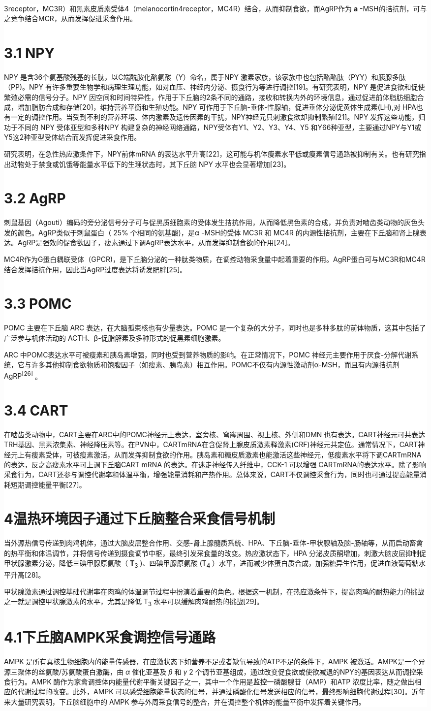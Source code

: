 3receptor，MC3R）和黑素皮质素受体4（melanocortin4receptor，MC4R）结合，从而抑制食欲，而AgRP作为 $\mathbf {  { a } }$ -MSH的拮抗剂，可与之竞争结合MCR，从而发挥促进采食作用。

# 3.1 NPY

NPY 是含36个氨基酸残基的长肽，以C端酰胺化酪氨酸（Y）命名，属于NPY 激素家族，该家族中也包括酪酪肽（PYY）和胰腺多肽（PP)。NPY 有许多重要生物学和病理生理功能，如对血压、神经内分泌、摄食行为等进行调控[19]。有研究表明，NPY 是促进食欲和促使繁殖必需的信号分子。NPY 因空间和时间特异性，作用于下丘脑的2条不同的通路，接收和转换内外的环境信息，通过促进前体脂肪细胞合成，增加脂肪合成和存储[20]，维持营养平衡和生殖功能。NPY 可作用于下丘脑-垂体-性腺轴，促进垂体分泌促黄体生成素(LH),对 HPA也有一定的调控作用。当受到不利的营养环境、体内激素及遗传因素的干扰，NPY神经元只刺激食欲却抑制繁殖[21]。NPY 发挥这些功能，归功于不同的 NPY 受体亚型和多种NPY 构建复杂的神经网络通路，NPY受体有Y1、Y2、Y3、Y4、Y5 和Y66种亚型，主要通过NPY与Y1或Y5这2种亚型受体结合而发挥促进采食作用。

研究表明，在急性热应激条件下，NPY前体mRNA 的表达水平升高[22]，这可能与机体瘦素水平低或瘦素信号通路被抑制有关。也有研究指出动物处于禁食或饥饿等能量水平低下的生理状态时，其下丘脑 NPY 水平也会显著增加[23]。

# 3.2 AgRP

刺鼠基因（Agouti）编码的旁分泌信号分子可与促黑质细胞素的受体发生拮抗作用，从而降低黑色素的合成，并负责对啮齿类动物的灰色头发的颜色。AgRP类似于刺鼠蛋白（ $2 5 \%$ 个相同的氨基酸)，是α -MSH的受体 MC3R 和 MC4R 的内源性拮抗剂，主要在下丘脑和肾上腺表达。AgRP是强效的促食欲因子，瘦素通过下调AgRP表达水平，从而发挥抑制食欲的作用[24]。

MC4R作为G蛋白耦联受体（GPCR)，是下丘脑分泌的一种肽类物质，在调控动物采食量中起着重要的作用。AgRP蛋白可与MC3R和MC4R 结合发挥拮抗作用，因此当AgRP过度表达将诱发肥胖[25]。

# 3.3 POMC

POMC 主要在下丘脑 ARC 表达，在大脑孤束核也有少量表达。POMC 是一个复杂的大分子，同时也是多种多肽的前体物质，这其中包括了广泛参与机体活动的 ACTH、β-促脂解素及多种形式的促黑素细胞激素。

ARC 中POMC表达水平可被瘦素和胰岛素增强，同时也受到营养物质的影响。在正常情况下，POMC 神经元主要作用于厌食-分解代谢系统，它与许多其他抑制食欲物质和饱腹因子（如瘦素、胰岛素）相互作用。POMC不仅有内源性激动剂α-MSH，而且有内源拮抗剂 $\mathrm { A g R P } ^ { [ 2 6 ] }$ 。

# 3.4 CART

在啮齿类动物中，CART主要在ARC中的POMC神经元上表达，室旁核、穹窿周围、视上核、外侧和DMN 也有表达。CART神经元可共表达TRH基因、黑素浓集素、神经降压素等。在PVN中，CARTmRNA在含促肾上腺皮质激素释激素(CRF)神经元共定位。通常情况下，CART神经元上有瘦素受体，可被瘦素激活，从而发挥抑制食欲的作用。胰岛素和糖皮质激素也能激活这些神经元，低瘦素水平将下调CARTmRNA 的表达，反之高瘦素水平可上调下丘脑CART mRNA 的表达。在迷走神经传入纤维中，CCK-1 可以增强 CARTmRNA的表达水平。除了影响采食行为，CART还参与调控代谢率和体温平衡，增强能量消耗和产热作用。总体来说，CART不仅调控采食行为，同时也可通过提高能量消耗短期调控能量平衡[27]。

# 4温热环境因子通过下丘脑整合采食信号机制

当外源热信号传递到肉鸡机体，通过大脑皮层整合作用、交感-肾上腺髓质系统、HPA、下丘脑-垂体-甲状腺轴及脑-肠轴等，从而启动畜禽的热平衡和体温调节，并将信号传递到摄食调节中枢，最终引发采食量的改变。热应激状态下，HPA 分泌皮质酮增加，刺激大脑皮层抑制促甲状腺激素分泌，降低三碘甲腺原氨酸（ $\left. \mathbf { T } _ { 3 } \right.$ )、四碘甲腺原氨酸 $\mathrm { { ( T _ { 4 } } }$ ）水平，进而减少体蛋白质合成，加强糖异生作用，促进血液葡萄糖水平升高[28]。

甲状腺激素通过调控基础代谢率在肉鸡的体温调节过程中扮演着重要的角色。根据这一机制，在热应激条件下，提高肉鸡的耐热能力的挑战之一就是调控甲状腺激素的水平，尤其是降低 ${ \mathrm { T } } _ { 3 }$ 水平可以缓解肉鸡耐热的挑战[29]。

# 4.1下丘脑AMPK采食调控信号通路

AMPK 是所有真核生物细胞内的能量传感器，在应激状态下如营养不足或者缺氧导致的ATP不足的条件下，AMPK 被激活。AMPK是一个异源三聚体的丝氨酸/苏氨酸蛋白激酶，由 $\alpha$ 催化亚基及 $\beta$ 和 $\gamma \ 2$ 个调节亚基组成，通过改变促食欲或使欲减退的NPY的基因表达从而调控采食行为。AMPK 酶作为家禽调控体内能量代谢平衡关键因子之一，其中一个作用是监控一磷酸腺苷（AMP）和ATP 浓度比率，随之做出相应的代谢过程的改变。此外，AMPK 可以感受细胞能量状态的信号，并通过磷酸化信号发送相应的信号，最终影响细胞代谢过程[30]。近年来大量研究表明，下丘脑细胞中的 AMPK 参与外周采食信号的整合，并在调控整个机体的能量平衡中发挥着关键作用。

